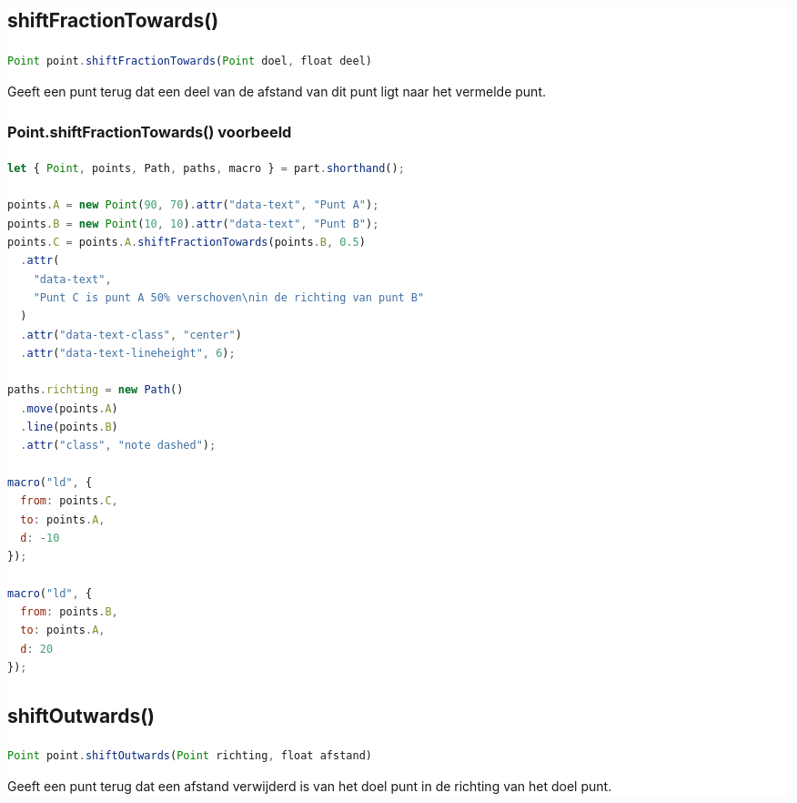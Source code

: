 ## shiftFractionTowards()

```js
Point point.shiftFractionTowards(Point doel, float deel)
```

Geeft een punt terug dat een deel van de afstand van dit punt ligt naar het vermelde punt.

### Point.shiftFractionTowards() voorbeeld

<Example part="point_shiftfractiontowards" caption="An example of the Point.shiftFractionTowards() method" />

```js
let { Point, points, Path, paths, macro } = part.shorthand();

points.A = new Point(90, 70).attr("data-text", "Punt A");
points.B = new Point(10, 10).attr("data-text", "Punt B");
points.C = points.A.shiftFractionTowards(points.B, 0.5)
  .attr(
    "data-text",
    "Punt C is punt A 50% verschoven\nin de richting van punt B"
  )
  .attr("data-text-class", "center")
  .attr("data-text-lineheight", 6);

paths.richting = new Path()
  .move(points.A)
  .line(points.B)
  .attr("class", "note dashed");

macro("ld", {
  from: points.C,
  to: points.A,
  d: -10
});

macro("ld", {
  from: points.B,
  to: points.A,
  d: 20
});
```

## shiftOutwards()

```js
Point point.shiftOutwards(Point richting, float afstand)
```

Geeft een punt terug dat een afstand verwijderd is van het doel punt in de richting van het doel punt.

